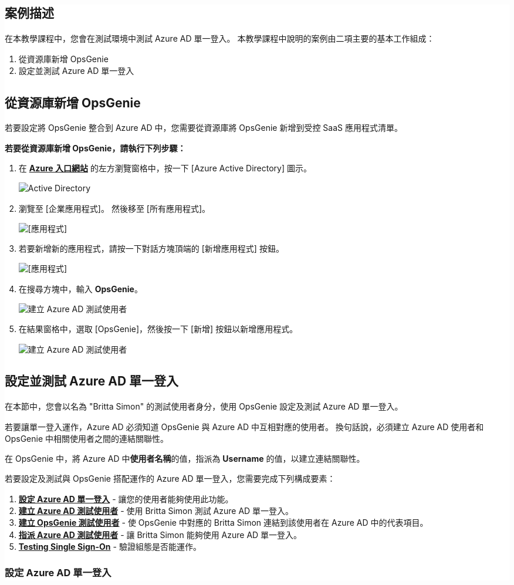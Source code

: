 ## <a name="scenario-description"></a>案例描述
在本教學課程中，您會在測試環境中測試 Azure AD 單一登入。 本教學課程中說明的案例由二項主要的基本工作組成：

1. 從資源庫新增 OpsGenie
1. 設定並測試 Azure AD 單一登入

## <a name="adding-opsgenie-from-the-gallery"></a>從資源庫新增 OpsGenie
若要設定將 OpsGenie 整合到 Azure AD 中，您需要從資源庫將 OpsGenie 新增到受控 SaaS 應用程式清單。

**若要從資源庫新增 OpsGenie，請執行下列步驟：**

1. 在 **[Azure 入口網站](https://portal.azure.com)** 的左方瀏覽窗格中，按一下 [Azure Active Directory] 圖示。 

    ![Active Directory][1]

1. 瀏覽至 [企業應用程式]。 然後移至 [所有應用程式]。

    ![[應用程式]][2]
    
1. 若要新增新的應用程式，請按一下對話方塊頂端的 [新增應用程式] 按鈕。

    ![[應用程式]][3]

1. 在搜尋方塊中，輸入 **OpsGenie**。

    ![建立 Azure AD 測試使用者](./media/opsgenie-tutorial/tutorial_opsgenie_search.png)

1. 在結果窗格中，選取 [OpsGenie]，然後按一下 [新增] 按鈕以新增應用程式。

    ![建立 Azure AD 測試使用者](./media/opsgenie-tutorial/tutorial_opsgenie_addfromgallery.png)

##  <a name="configuring-and-testing-azure-ad-single-sign-on"></a>設定並測試 Azure AD 單一登入
在本節中，您會以名為 "Britta Simon" 的測試使用者身分，使用 OpsGenie 設定及測試 Azure AD 單一登入。

若要讓單一登入運作，Azure AD 必須知道 OpsGenie 與 Azure AD 中互相對應的使用者。 換句話說，必須建立 Azure AD 使用者和 OpsGenie 中相關使用者之間的連結關聯性。

在 OpsGenie 中，將 Azure AD 中**使用者名稱**的值，指派為 **Username** 的值，以建立連結關聯性。

若要設定及測試與 OpsGenie 搭配運作的 Azure AD 單一登入，您需要完成下列構成要素：

1. **[設定 Azure AD 單一登入](#configuring-azure-ad-single-sign-on)** - 讓您的使用者能夠使用此功能。
1. **[建立 Azure AD 測試使用者](#creating-an-azure-ad-test-user)** - 使用 Britta Simon 測試 Azure AD 單一登入。
1. **[建立 OpsGenie 測試使用者](#creating-a-opsgenie-test-user)** - 使 OpsGenie 中對應的 Britta Simon 連結到該使用者在 Azure AD 中的代表項目。
1. **[指派 Azure AD 測試使用者](#assigning-the-azure-ad-test-user)** - 讓 Britta Simon 能夠使用 Azure AD 單一登入。
1. **[Testing Single Sign-On](#testing-single-sign-on)** - 驗證組態是否能運作。

### <a name="configuring-azure-ad-single-sign-on"></a>設定 Azure AD 單一登入


[1]: ./media/opsgenie-tutorial/tutorial_general_01.png
[2]: ./media/opsgenie-tutorial/tutorial_general_02.png
[3]: ./media/opsgenie-tutorial/tutorial_general_03.png
[4]: ./media/opsgenie-tutorial/tutorial_general_04.png
[100]: ./media/opsgenie-tutorial/tutorial_general_100.png
[200]: ./media/opsgenie-tutorial/tutorial_general_200.png
[201]: ./media/opsgenie-tutorial/tutorial_general_201.png
[202]: ./media/opsgenie-tutorial/tutorial_general_202.png
[203]: ./media/opsgenie-tutorial/tutorial_general_203.png